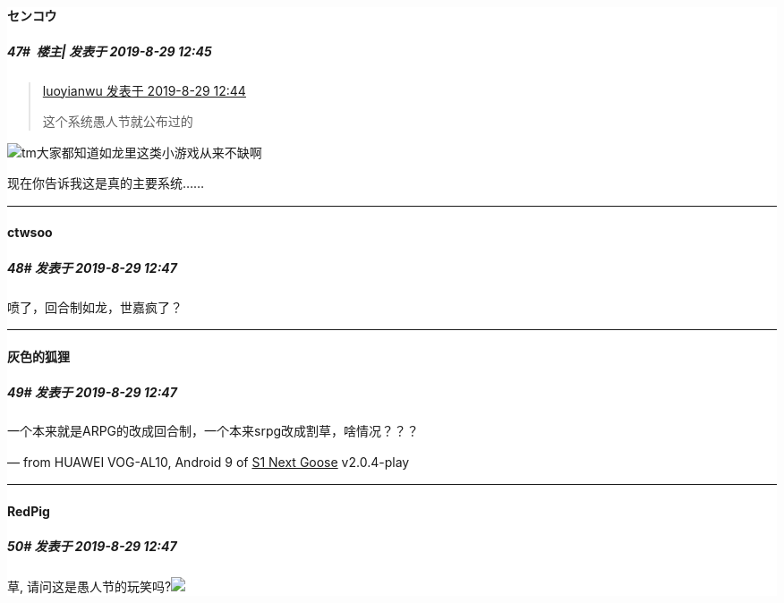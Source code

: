 ####  センコウ  
##### 47#         楼主| 发表于 2019-8-29 12:45



<blockquote><a href="httphttps://bbs.saraba1st.com/2b/forum.php?mod=redirect&amp;goto=findpost&amp;pid=45086160&amp;ptid=1856608" target="_blank">luoyianwu 发表于 2019-8-29 12:44</a>

这个系统愚人节就公布过的</blockquote>
<img src="https://static.saraba1st.com/image/smiley/face2017/001.png" referrerpolicy="no-referrer">tm大家都知道如龙里这类小游戏从来不缺啊


现在你告诉我这是真的主要系统……







-----

####  ctwsoo  
##### 48#       发表于 2019-8-29 12:47




喷了，回合制如龙，世嘉疯了？







-----

####  灰色的狐狸  
##### 49#       发表于 2019-8-29 12:47




一个本来就是ARPG的改成回合制，一个本来srpg改成割草，啥情况？？？

— from HUAWEI VOG-AL10, Android 9 of [S1 Next Goose](https://pan.baidu.com/s/1mi43uRm) v2.0.4-play







-----

####  RedPig  
##### 50#       发表于 2019-8-29 12:47




草, 请问这是愚人节的玩笑吗?<img src="https://static.saraba1st.com/image/smiley/face2017/066.png" referrerpolicy="no-referrer">




